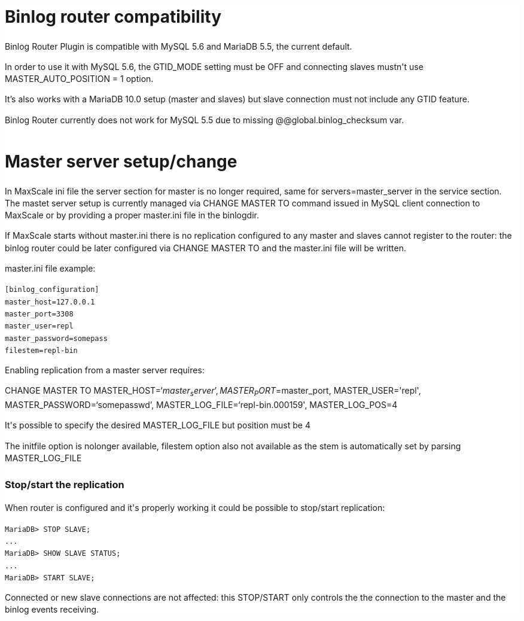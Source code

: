 # Binlog router compatibility

Binlog Router Plugin is compatible with MySQL 5.6 and MariaDB 5.5, the current default.

In order to use it with MySQL 5.6, the GTID_MODE setting must be OFF and connecting slaves mustn't use MASTER_AUTO_POSITION = 1 option.

It’s also works with a MariaDB 10.0 setup (master and slaves) but slave connection must not include any GTID feature.

Binlog Router currently does not work for MySQL 5.5 due to missing @@global.binlog_checksum var.

# Master server setup/change

In MaxScale ini file the server section for master is no longer required, same for servers=master_server in the service section. The mastet server setup is currently managed via CHANGE MASTER TO command issued in MySQL client connection to MaxScale or by providing a proper master.ini file in the binlogdir.

If MaxScale starts without master.ini there is no replication configured to any master and slaves cannot register to the router: the binlog router could be later configured via CHANGE MASTER TO and the master.ini file will be written.

master.ini file example:

	[binlog_configuration]
	master_host=127.0.0.1
	master_port=3308
	master_user=repl
	master_password=somepass
	filestem=repl-bin

Enabling replication from a master server requires:

CHANGE MASTER TO MASTER_HOST=‘$master_server’, MASTER_PORT=$master_port, MASTER_USER='repl', MASTER_PASSWORD=‘somepasswd’, MASTER_LOG_FILE=‘repl-bin.000159', MASTER_LOG_POS=4

It's possible to specify the desired MASTER_LOG_FILE but position must be 4

The initfile option is nolonger available, filestem option also not available as the stem is automatically set by parsing MASTER_LOG_FILE

### Stop/start the replication

When router is configured and it's properly working it could be possible to stop/start replication:

	MariaDB> STOP SLAVE;
	...
	MariaDB> SHOW SLAVE STATUS;
	...
	MariaDB> START SLAVE;

Connected or new slave connections are not affected: this STOP/START only controls the the connection to the master and the binlog events receiving.
